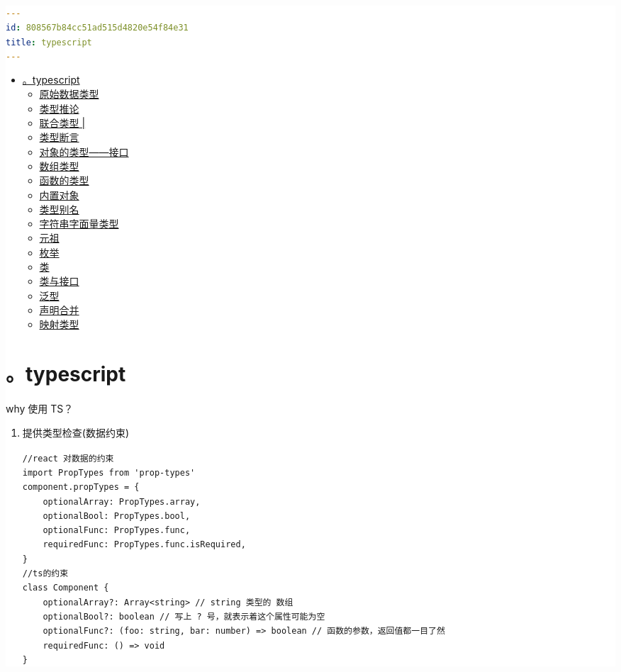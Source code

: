 ```yaml
---
id: 808567b84cc51ad515d4820e54f84e31
title: typescript
---
```





- [。typescript](#typescript)
  - [原始数据类型](#%E5%8E%9F%E5%A7%8B%E6%95%B0%E6%8D%AE%E7%B1%BB%E5%9E%8B)
  - [类型推论](#%E7%B1%BB%E5%9E%8B%E6%8E%A8%E8%AE%BA)
  - [联合类型 |](#%E8%81%94%E5%90%88%E7%B1%BB%E5%9E%8B-)
  - [类型断言](#%E7%B1%BB%E5%9E%8B%E6%96%AD%E8%A8%80)
  - [对象的类型——接口](#%E5%AF%B9%E8%B1%A1%E7%9A%84%E7%B1%BB%E5%9E%8B%E6%8E%A5%E5%8F%A3)
  - [数组类型](#%E6%95%B0%E7%BB%84%E7%B1%BB%E5%9E%8B)
  - [函数的类型](#%E5%87%BD%E6%95%B0%E7%9A%84%E7%B1%BB%E5%9E%8B)
  - [内置对象](#%E5%86%85%E7%BD%AE%E5%AF%B9%E8%B1%A1)
  - [类型别名](#%E7%B1%BB%E5%9E%8B%E5%88%AB%E5%90%8D)
  - [字符串字面量类型](#%E5%AD%97%E7%AC%A6%E4%B8%B2%E5%AD%97%E9%9D%A2%E9%87%8F%E7%B1%BB%E5%9E%8B)
  - [元祖](#%E5%85%83%E7%A5%96)
  - [枚举](#%E6%9E%9A%E4%B8%BE)
  - [类](#%E7%B1%BB)
  - [类与接口](#%E7%B1%BB%E4%B8%8E%E6%8E%A5%E5%8F%A3)
  - [泛型](#%E6%B3%9B%E5%9E%8B)
  - [声明合并](#%E5%A3%B0%E6%98%8E%E5%90%88%E5%B9%B6)
  - [映射类型](#%E6%98%A0%E5%B0%84%E7%B1%BB%E5%9E%8B)



# 。typescript

why 使用 TS？

1. 提供类型检查(数据约束)

   ```react
   //react 对数据的约束
   import PropTypes from 'prop-types'
   component.propTypes = {
       optionalArray: PropTypes.array,
       optionalBool: PropTypes.bool,
       optionalFunc: PropTypes.func,
       requiredFunc: PropTypes.func.isRequired,
   }
   //ts的约束
   class Component {
       optionalArray?: Array<string> // string 类型的 数组
       optionalBool?: boolean // 写上 ? 号，就表示着这个属性可能为空
       optionalFunc?: (foo: string, bar: number) => boolean // 函数的参数，返回值都一目了然
       requiredFunc: () => void
   }
   ```
